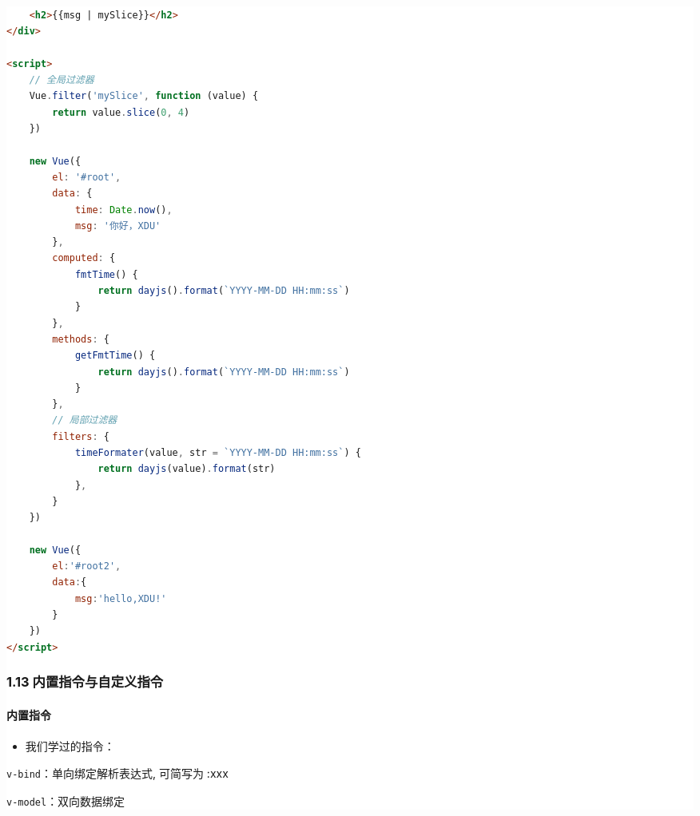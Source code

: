 ```html
    <h2>{{msg | mySlice}}</h2>
</div>

<script>
    // 全局过滤器
    Vue.filter('mySlice', function (value) {
        return value.slice(0, 4)
    })

    new Vue({
        el: '#root',
        data: {
            time: Date.now(),
            msg: '你好，XDU'
        },
        computed: {
            fmtTime() {
                return dayjs().format(`YYYY-MM-DD HH:mm:ss`)
            }
        },
        methods: {
            getFmtTime() {
                return dayjs().format(`YYYY-MM-DD HH:mm:ss`)
            }
        },
        // 局部过滤器
        filters: {
            timeFormater(value, str = `YYYY-MM-DD HH:mm:ss`) {
                return dayjs(value).format(str)
            },
        }
    })

    new Vue({
        el:'#root2',
        data:{
            msg:'hello,XDU!'
        }
    })
</script>
```

### 1.13 内置指令与自定义指令

#### 内置指令

- 我们学过的指令：

`v-bind`：单向绑定解析表达式, 可简写为 :xxx

`v-model`：双向数据绑定

